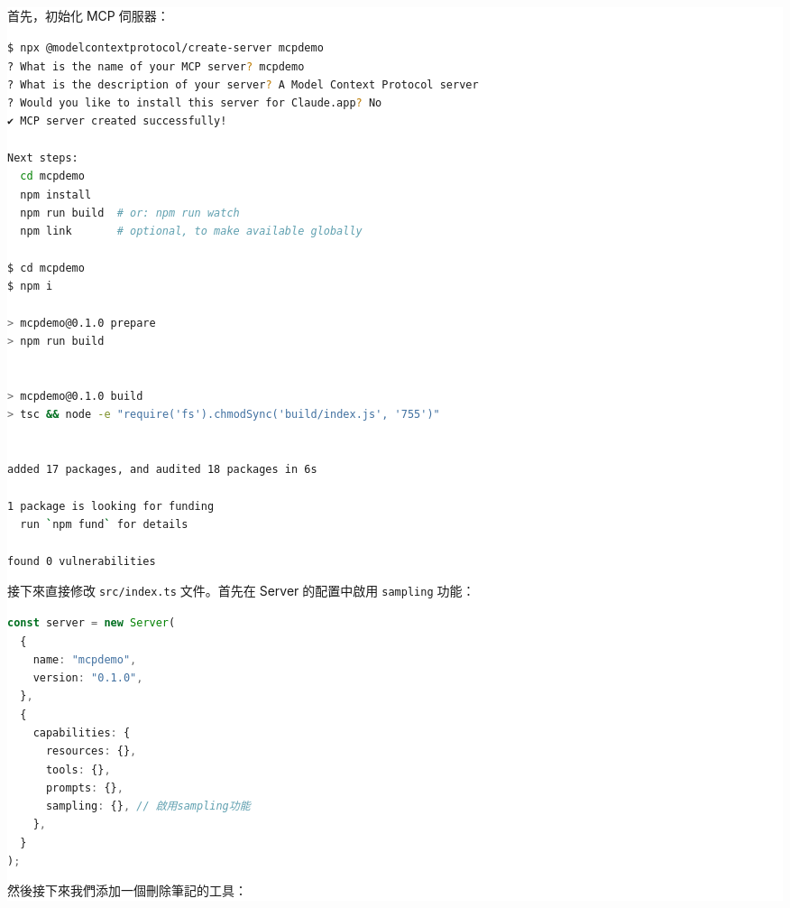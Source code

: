 首先，初始化 MCP 伺服器：

```bash
$ npx @modelcontextprotocol/create-server mcpdemo
? What is the name of your MCP server? mcpdemo
? What is the description of your server? A Model Context Protocol server
? Would you like to install this server for Claude.app? No
✔ MCP server created successfully!

Next steps:
  cd mcpdemo
  npm install
  npm run build  # or: npm run watch
  npm link       # optional, to make available globally

$ cd mcpdemo
$ npm i

> mcpdemo@0.1.0 prepare
> npm run build


> mcpdemo@0.1.0 build
> tsc && node -e "require('fs').chmodSync('build/index.js', '755')"


added 17 packages, and audited 18 packages in 6s

1 package is looking for funding
  run `npm fund` for details

found 0 vulnerabilities
```

接下來直接修改 `src/index.ts` 文件。首先在 Server 的配置中啟用 `sampling` 功能：

```ts
const server = new Server(
  {
    name: "mcpdemo",
    version: "0.1.0",
  },
  {
    capabilities: {
      resources: {},
      tools: {},
      prompts: {},
      sampling: {}, // 啟用sampling功能
    },
  }
);
```

然後接下來我們添加一個刪除筆記的工具：
